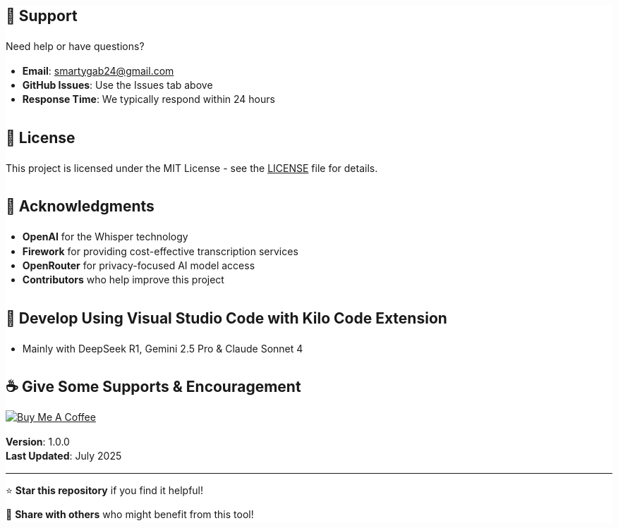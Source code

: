 ## 📧 Support

Need help or have questions?

- **Email**: smartygab24@gmail.com
- **GitHub Issues**: Use the Issues tab above
- **Response Time**: We typically respond within 24 hours

## 📄 License

This project is licensed under the MIT License - see the [LICENSE](LICENSE) file for details.

## 🙏 Acknowledgments

- **OpenAI** for the Whisper technology
- **Firework** for providing cost-effective transcription services
- **OpenRouter** for privacy-focused AI model access
- **Contributors** who help improve this project


## 🤝 Develop Using Visual Studio Code with Kilo Code Extension

- Mainly with DeepSeek R1, Gemini 2.5 Pro & Claude Sonnet 4

## ☕ Give Some Supports & Encouragement

<a href="https://coff.ee/jarchitect" target="_blank" rel="noopener noreferrer">
  <img src="https://cdn.buymeacoffee.com/buttons/v2/default-yellow.png" alt="Buy Me A Coffee" style="height: 50px !important; width: 180px !important;">
</a>

**Version**: 1.0.0  
**Last Updated**: July 2025

---

⭐ **Star this repository** if you find it helpful!

🔗 **Share with others** who might benefit from this tool!

